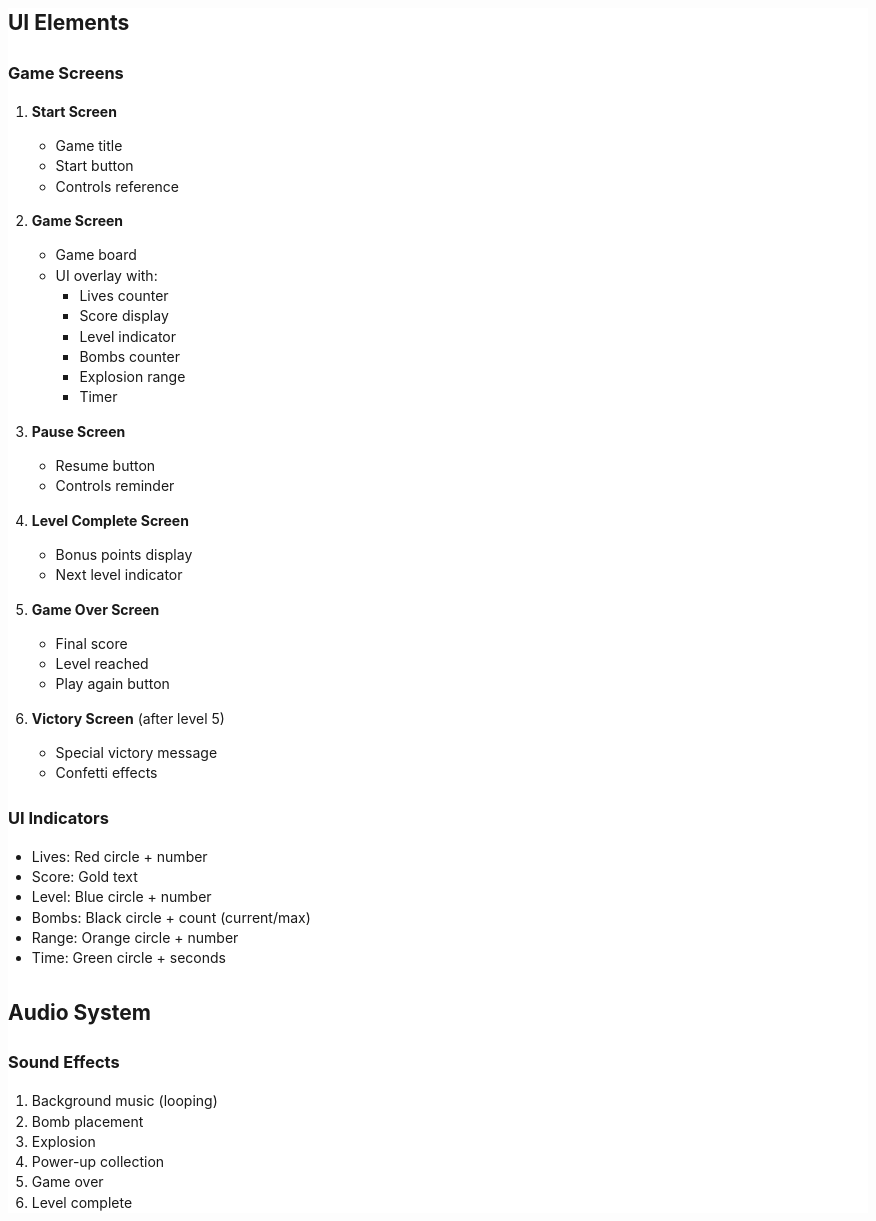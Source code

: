 ## UI Elements

### Game Screens
1. **Start Screen**
   - Game title
   - Start button
   - Controls reference

2. **Game Screen**
   - Game board
   - UI overlay with:
     - Lives counter
     - Score display
     - Level indicator
     - Bombs counter
     - Explosion range
     - Timer

3. **Pause Screen**
   - Resume button
   - Controls reminder

4. **Level Complete Screen**
   - Bonus points display
   - Next level indicator

5. **Game Over Screen**
   - Final score
   - Level reached
   - Play again button

6. **Victory Screen** (after level 5)
   - Special victory message
   - Confetti effects

### UI Indicators
- Lives: Red circle + number
- Score: Gold text
- Level: Blue circle + number
- Bombs: Black circle + count (current/max)
- Range: Orange circle + number
- Time: Green circle + seconds

## Audio System

### Sound Effects
1. Background music (looping)
2. Bomb placement
3. Explosion
4. Power-up collection
5. Game over
6. Level complete
